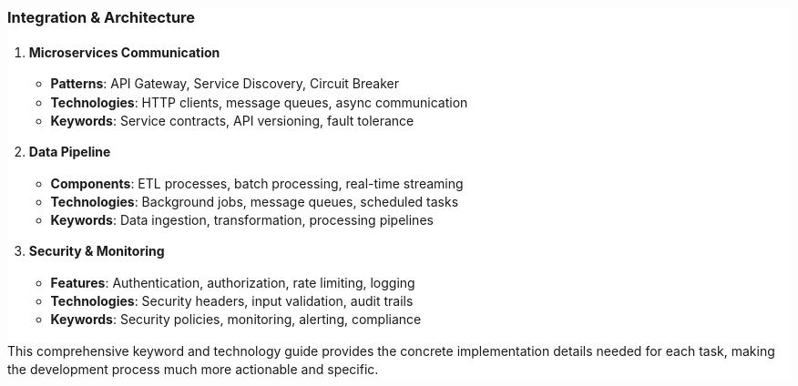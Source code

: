 ### **Integration & Architecture**
1. **Microservices Communication**
   - **Patterns**: API Gateway, Service Discovery, Circuit Breaker
   - **Technologies**: HTTP clients, message queues, async communication
   - **Keywords**: Service contracts, API versioning, fault tolerance

2. **Data Pipeline**
   - **Components**: ETL processes, batch processing, real-time streaming
   - **Technologies**: Background jobs, message queues, scheduled tasks
   - **Keywords**: Data ingestion, transformation, processing pipelines

3. **Security & Monitoring**
   - **Features**: Authentication, authorization, rate limiting, logging
   - **Technologies**: Security headers, input validation, audit trails
   - **Keywords**: Security policies, monitoring, alerting, compliance

This comprehensive keyword and technology guide provides the concrete implementation details needed for each task, making the development process much more actionable and specific.
